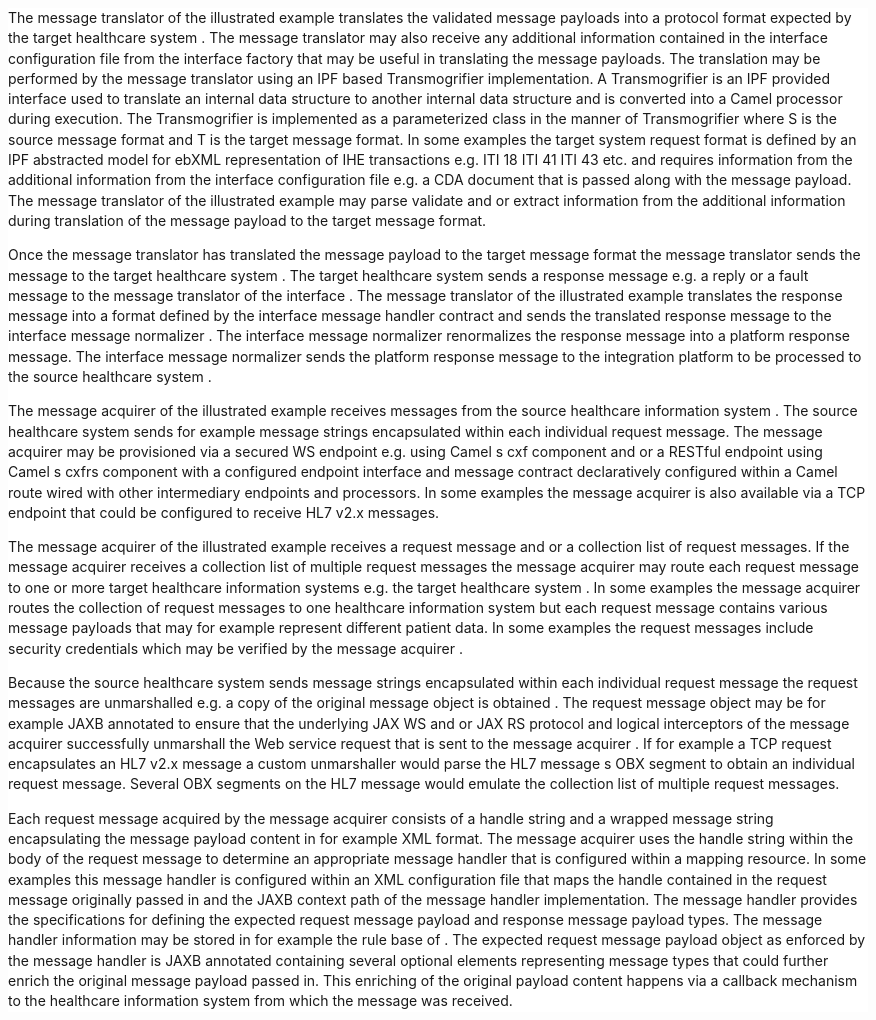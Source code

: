 The message translator of the illustrated example translates the validated message payloads into a protocol format expected by the target healthcare system . The message translator may also receive any additional information contained in the interface configuration file from the interface factory that may be useful in translating the message payloads. The translation may be performed by the message translator using an IPF based Transmogrifier implementation. A Transmogrifier is an IPF provided interface used to translate an internal data structure to another internal data structure and is converted into a Camel processor during execution. The Transmogrifier is implemented as a parameterized class in the manner of Transmogrifier where S is the source message format and T is the target message format. In some examples the target system request format is defined by an IPF abstracted model for ebXML representation of IHE transactions e.g. ITI 18 ITI 41 ITI 43 etc. and requires information from the additional information from the interface configuration file e.g. a CDA document that is passed along with the message payload. The message translator of the illustrated example may parse validate and or extract information from the additional information during translation of the message payload to the target message format.

Once the message translator has translated the message payload to the target message format the message translator sends the message to the target healthcare system . The target healthcare system sends a response message e.g. a reply or a fault message to the message translator of the interface . The message translator of the illustrated example translates the response message into a format defined by the interface message handler contract and sends the translated response message to the interface message normalizer . The interface message normalizer renormalizes the response message into a platform response message. The interface message normalizer sends the platform response message to the integration platform to be processed to the source healthcare system .

The message acquirer of the illustrated example receives messages from the source healthcare information system . The source healthcare system sends for example message strings encapsulated within each individual request message. The message acquirer may be provisioned via a secured WS endpoint e.g. using Camel s cxf component and or a RESTful endpoint using Camel s cxfrs component with a configured endpoint interface and message contract declaratively configured within a Camel route wired with other intermediary endpoints and processors. In some examples the message acquirer is also available via a TCP endpoint that could be configured to receive HL7 v2.x messages.

The message acquirer of the illustrated example receives a request message and or a collection list of request messages. If the message acquirer receives a collection list of multiple request messages the message acquirer may route each request message to one or more target healthcare information systems e.g. the target healthcare system . In some examples the message acquirer routes the collection of request messages to one healthcare information system but each request message contains various message payloads that may for example represent different patient data. In some examples the request messages include security credentials which may be verified by the message acquirer .

Because the source healthcare system sends message strings encapsulated within each individual request message the request messages are unmarshalled e.g. a copy of the original message object is obtained . The request message object may be for example JAXB annotated to ensure that the underlying JAX WS and or JAX RS protocol and logical interceptors of the message acquirer successfully unmarshall the Web service request that is sent to the message acquirer . If for example a TCP request encapsulates an HL7 v2.x message a custom unmarshaller would parse the HL7 message s OBX segment to obtain an individual request message. Several OBX segments on the HL7 message would emulate the collection list of multiple request messages.

Each request message acquired by the message acquirer consists of a handle string and a wrapped message string encapsulating the message payload content in for example XML format. The message acquirer uses the handle string within the body of the request message to determine an appropriate message handler that is configured within a mapping resource. In some examples this message handler is configured within an XML configuration file that maps the handle contained in the request message originally passed in and the JAXB context path of the message handler implementation. The message handler provides the specifications for defining the expected request message payload and response message payload types. The message handler information may be stored in for example the rule base of . The expected request message payload object as enforced by the message handler is JAXB annotated containing several optional elements representing message types that could further enrich the original message payload passed in. This enriching of the original payload content happens via a callback mechanism to the healthcare information system from which the message was received.
